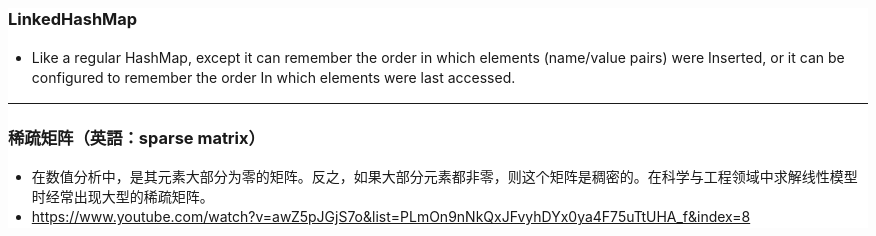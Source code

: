 ### LinkedHashMap

- Like a regular HashMap, except it can remember the order in which elements (name/value pairs) were Inserted, or it can be configured to remember the order In which elements were last accessed.

---

### 稀疏矩阵（英語：sparse matrix）

- 在数值分析中，是其元素大部分为零的矩阵。反之，如果大部分元素都非零，则这个矩阵是稠密的。在科学与工程领域中求解线性模型时经常出现大型的稀疏矩阵。
- https://www.youtube.com/watch?v=awZ5pJGjS7o&list=PLmOn9nNkQxJFvyhDYx0ya4F75uTtUHA_f&index=8
